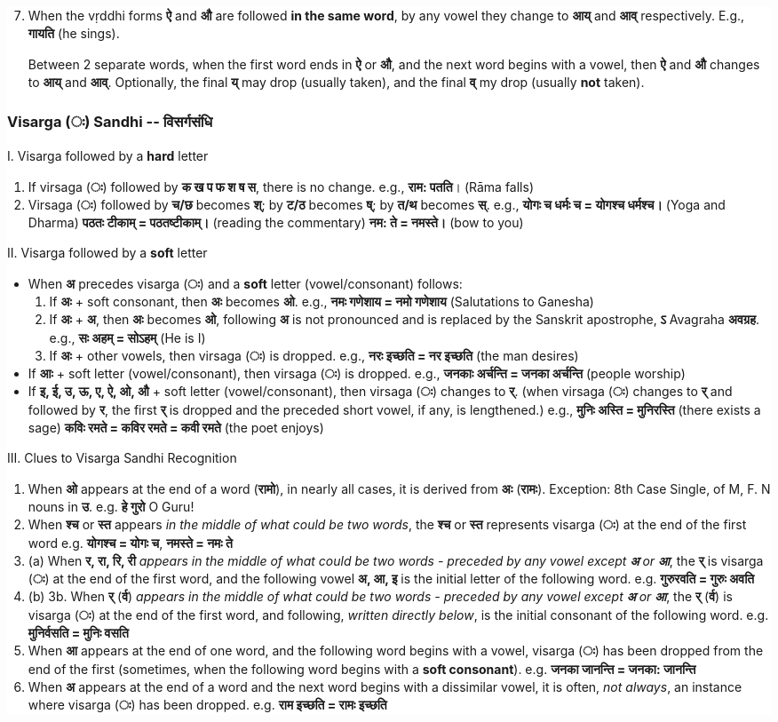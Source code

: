 7. When the vṛddhi forms **ऐ** and **औ** are followed **in the same word**, by any
vowel they change to **आय्** and **आव्** respectively. E.g., **गायति** (he sings).

	Between 2 separate words, when the first word ends in **ऐ**  or **औ**, and the next
	word begins with a vowel, then **ऐ** and **औ** changes to **आय्** and **आव्**. Optionally,
	the final **य्** may drop (usually taken), and the final **व्** my drop (usually **not** taken).

### Visarga (**ः**) Sandhi -- **विसर्गसंधि**

I. Visarga followed by a **hard** letter
  1. If virsaga (**ः**) followed by **क ख प फ श ष स**, there is no change. e.g., **राम: पतति**। (Rāma falls)
  2. Virsaga (**ः**) followed by **च/छ** becomes **श्**; by **ट/ठ** becomes **ष्**; by **त/थ** becomes **स्**. e.g., 
  **योगः च धर्मः च =  योगश्च धर्मश्च।** (Yoga and Dharma) **पठतः टीकाम्   = पठतष्टीकाम्।** (reading the commentary) 
  **नम: ते = नमस्ते।** (bow to you)

II. Visarga followed by a **soft** letter
  + When **अ** precedes visarga (**ः**) and a **soft** letter (vowel/consonant) follows:
    1. If **अः** + soft consonant, then **अः** becomes **ओ**. e.g., **नमः गणेशाय = नमो गणेशाय** (Salutations to Ganesha)
    2. If **अः** + **अ**, then **अः** becomes **ओ**, following **अ** is not pronounced and
	is replaced by the Sanskrit apostrophe, **ऽ** Avagraha **अवग्रह**. e.g., **सः अहम् = सोऽहम्** (He is I)
	3. If **अः** + other vowels, then virsaga (**ः**) is dropped. e.g., **नरः इच्छति = नर इच्छति** (the man desires)
  + If **आः** + soft letter (vowel/consonant), then virsaga (**ः**) is dropped. e.g., 
  **जनकाः अर्चन्ति = जनका अर्चन्ति** (people worship)
  + If **इ, ई, उ, ऊ, ए, ऐ, ओ, औ** + soft letter (vowel/consonant), then virsaga (**ः**) changes to **र्**.
    (when virsaga (**ः**) changes to **र्** and followed by **र**, the first **र्** is dropped 
	and the preceded short vowel, if any, is lengthened.) e.g., **मुनिः अस्ति = मुनिरस्ति** (there 
	exists a sage) **कविः रमते = कविर रमते = कवी रमते** (the poet enjoys) 

III. Clues to Visarga Sandhi Recognition
1. When **ओ** appears at the end of a word (**रामो**), in nearly all cases, it is derived
from **अः** (**रामः**). Exception: 8th Case Single, of M, F. N nouns in **उ**. e.g. **हे गुरो** O Guru!
2. When **श्च** or **स्त** appears *in the middle of what could be two words*, the **श्च** or **स्त**
represents visarga (**ः**) at the end of the first word e.g. **योगश्च = योगः च**, **नमस्ते = नमः ते**
3. (a) When **र, रा, रि, री** *appears in the middle of what could be two words - preceded
by any vowel except **अ** or **आ***, the **र्** is visarga (**ः**) at the end of the first word,
and the following vowel **अ, आ, इ** is the initial letter of the following word. e.g.
**गुरुरवति = गुरुः अवति**
3. (b) 3b. When **र्** (**र्व**) *appears in the middle of what could be two words - preceded
by any vowel except **अ** or **आ***, the **र्** (**र्व**) is visarga (**ः**) at the end of the first word,
and following, *written directly below*, is the initial consonant of the
following word. e.g. **मुनिर्वसति = मुनिः वसति**
4. When **आ** appears at the end of one word, and the following word begins with
a vowel, visarga (**ः**) has been dropped from the end of the first (sometimes,
when the following word begins with a **soft consonant**). e.g. **जनका जानन्ति = जनका: जानन्ति**
5. When **अ** appears at the end of a word and the next word begins with a
dissimilar vowel, it is often, *not always*, an instance where visarga (**ः**)  has
been dropped. e.g. **राम इच्छति = रामः इच्छति**
